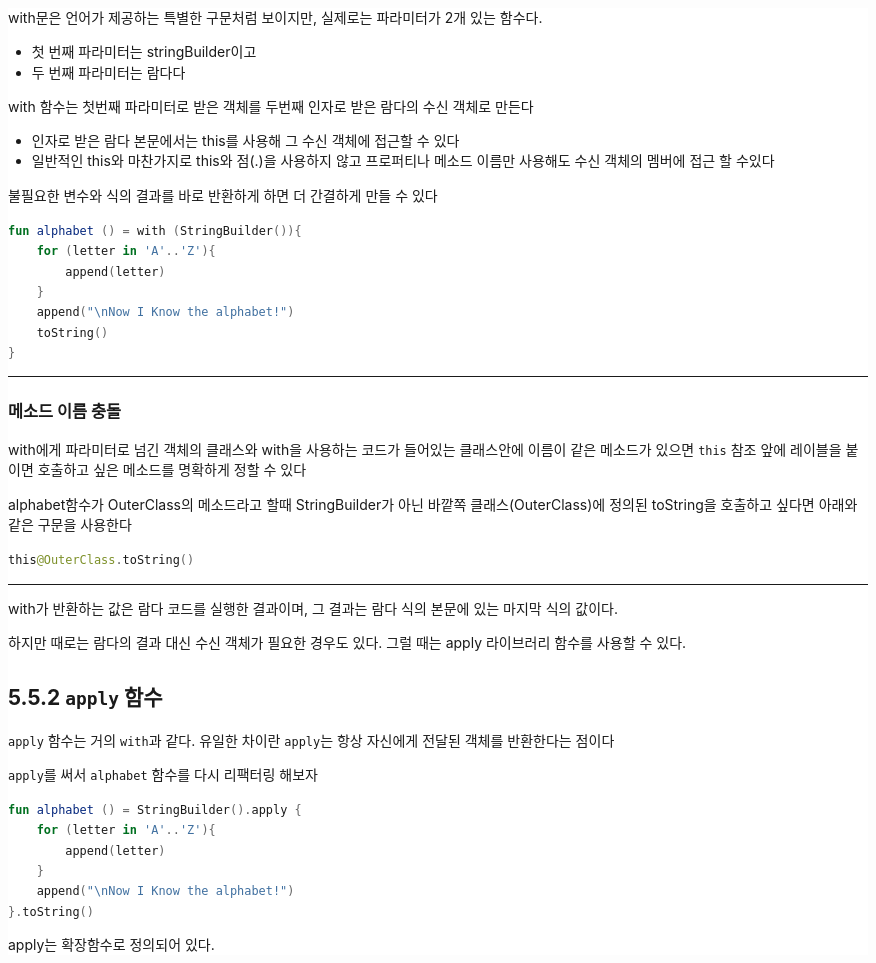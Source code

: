 with문은 언어가 제공하는 특별한 구문처럼 보이지만, 실제로는 파라미터가 2개 있는 함수다.

- 첫 번째 파라미터는 stringBuilder이고
- 두 번째 파라미터는 람다다

with 함수는 첫번째 파라미터로 받은 객체를 두번째 인자로 받은 람다의 수신 객체로 만든다

- 인자로 받은 람다 본문에서는 this를 사용해 그 수신 객체에 접근할 수 있다
- 일반적인 this와 마찬가지로 this와 점(.)을 사용하지 않고 프로퍼티나 메소드 이름만 사용해도 수신 객체의 멤버에 접근 할 수있다

불필요한 변수와 식의 결과를 바로 반환하게 하면 더 간결하게 만들 수 있다

```kotlin
fun alphabet () = with (StringBuilder()){
    for (letter in 'A'..'Z'){
        append(letter)
    }
    append("\nNow I Know the alphabet!")
    toString()
}
```

---

### 메소드 이름 충돌

with에게 파라미터로 넘긴 객체의 클래스와 with을 사용하는 코드가 들어있는 클래스안에 이름이 같은 메소드가 있으면 `this` 참조 앞에 레이블을 붙이면 호출하고 싶은 메소드를 명확하게 정할 수 있다

alphabet함수가 OuterClass의 메소드라고 할때 StringBuilder가 아닌 바깥쪽 클래스(OuterClass)에 정의된 toString을 호출하고 싶다면 아래와 같은 구문을 사용한다

```kotlin
this@OuterClass.toString()
```

---

with가 반환하는 값은 람다 코드를 실행한 결과이며, 그 결과는 람다 식의 본문에 있는 마지막 식의 값이다.

하지만 때로는 람다의 결과 대신 수신 객체가 필요한 경우도 있다. 그럴 때는 apply 라이브러리 함수를 사용할 수 있다.

## 5.5.2 `apply` 함수

`apply` 함수는 거의 `with`과 같다. 유일한 차이란 `apply`는 항상 자신에게 전달된 객체를 반환한다는 점이다

`apply`를 써서 `alphabet` 함수를 다시 리팩터링 해보자

```kotlin
fun alphabet () = StringBuilder().apply { 
    for (letter in 'A'..'Z'){
        append(letter)
    }
    append("\nNow I Know the alphabet!")
}.toString()
```

apply는 확장함수로 정의되어 있다.
